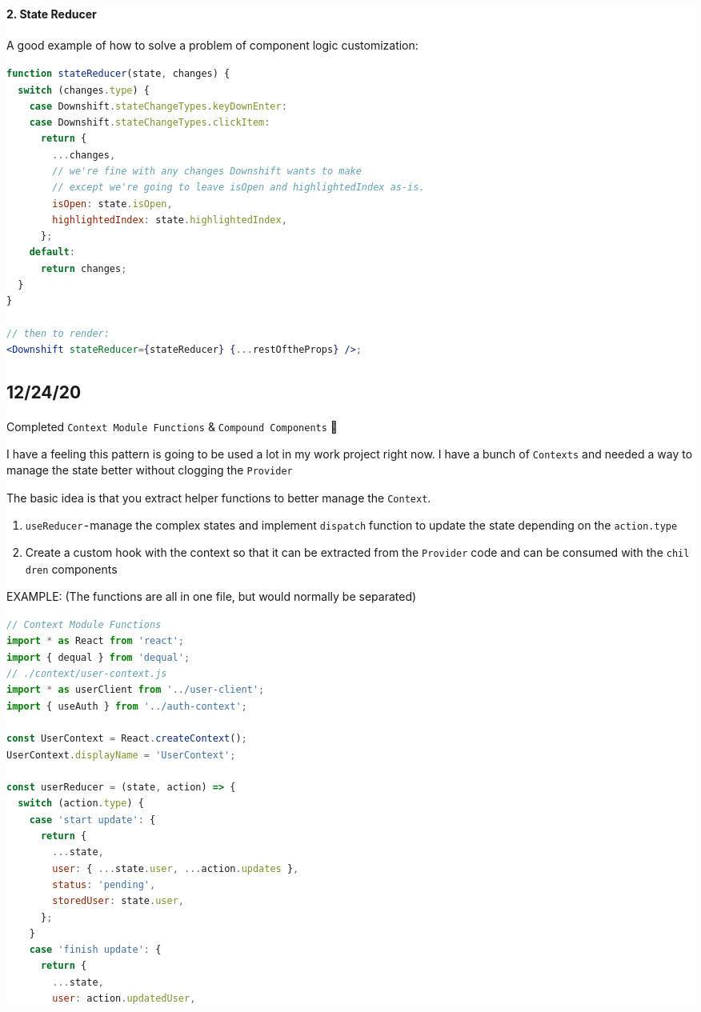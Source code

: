 #### 2. State Reducer

A good example of how to solve a problem of component logic customization:

```jsx
function stateReducer(state, changes) {
  switch (changes.type) {
    case Downshift.stateChangeTypes.keyDownEnter:
    case Downshift.stateChangeTypes.clickItem:
      return {
        ...changes,
        // we're fine with any changes Downshift wants to make
        // except we're going to leave isOpen and highlightedIndex as-is.
        isOpen: state.isOpen,
        highlightedIndex: state.highlightedIndex,
      };
    default:
      return changes;
  }
}

// then to render:
<Downshift stateReducer={stateReducer} {...restOftheProps} />;
```

## 12/24/20

Completed `Context Module Functions` & `Compound Components` 💸

I have a feeling this pattern is going to be used a lot in my work project right now. I have a bunch of `Contexts` and needed a way to manage the state better without clogging the `Provider`

The basic idea is that you extract helper functions to better manage the `Context`.

1. `useReducer` - manage the complex states and implement `dispatch` function to update the state depending on the `action.type`

2. Create a custom hook with the context so that it can be extracted from the `Provider` code and can be consumed with the `children` components

EXAMPLE: (The functions are all in one file, but would normally be separated)

```jsx
// Context Module Functions
import * as React from 'react';
import { dequal } from 'dequal';
// ./context/user-context.js
import * as userClient from '../user-client';
import { useAuth } from '../auth-context';

const UserContext = React.createContext();
UserContext.displayName = 'UserContext';

const userReducer = (state, action) => {
  switch (action.type) {
    case 'start update': {
      return {
        ...state,
        user: { ...state.user, ...action.updates },
        status: 'pending',
        storedUser: state.user,
      };
    }
    case 'finish update': {
      return {
        ...state,
        user: action.updatedUser,
```